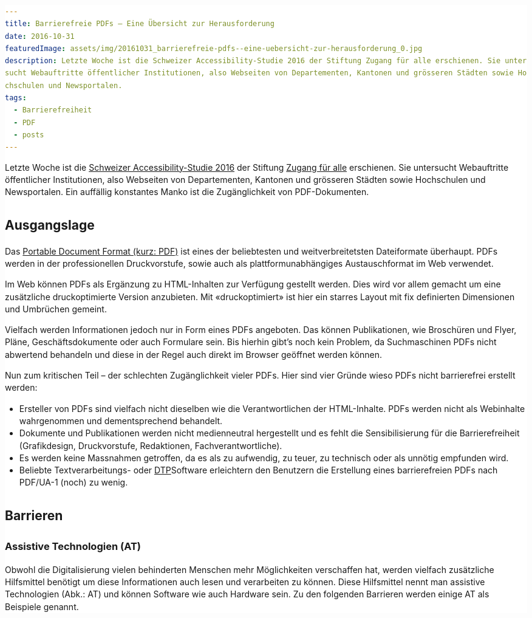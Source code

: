 ```yaml
---
title: Barrierefreie PDFs – Eine Übersicht zur Herausforderung
date: 2016-10-31
featuredImage: assets/img/20161031_barrierefreie-pdfs--eine-uebersicht-zur-herausforderung_0.jpg
description: Letzte Woche ist die Schweizer Accessibility-Studie 2016 der Stiftung Zugang für alle erschienen. Sie untersucht Webauftritte öffentlicher Institutionen, also Webseiten von Departementen, Kantonen und grösseren Städten sowie Hochschulen und Newsportalen.
tags:
  - Barrierefreiheit
  - PDF
  - posts
---
```

Letzte Woche ist die [Schweizer Accessibility-Studie 2016](https://www.access-for-all.ch/ch/aktuell-sp-19351/518-schweizer-accessibility-studie-2016.html) der Stiftung [Zugang für alle](http://www.access-for-all.ch/ch/) erschienen. Sie untersucht Webauftritte öffentlicher Institutionen, also Webseiten von Departementen, Kantonen und grösseren Städten sowie Hochschulen und Newsportalen. Ein auffällig konstantes Manko ist die Zugänglichkeit von PDF-Dokumenten.

## Ausgangslage

Das [Portable Document Format (kurz: PDF)](https://de.wikipedia.org/wiki/Portable_Document_Format) ist eines der beliebtesten und weitverbreitetsten Dateiformate überhaupt. PDFs werden in der professionellen Druckvorstufe, sowie auch als plattformunabhängiges Austauschformat im Web verwendet.

Im Web können PDFs als Ergänzung zu HTML-Inhalten zur Verfügung gestellt werden. Dies wird vor allem gemacht um eine zusätzliche druckoptimierte Version anzubieten. Mit «druckoptimiert» ist hier ein starres Layout mit fix definierten Dimensionen und Umbrüchen gemeint.

Vielfach werden Informationen jedoch nur in Form eines PDFs angeboten. Das können Publikationen, wie Broschüren und Flyer, Pläne, Geschäftsdokumente oder auch Formulare sein. Bis hierhin gibt’s noch kein Problem, da Suchmaschinen PDFs nicht abwertend behandeln und diese in der Regel auch direkt im Browser geöffnet werden können.

Nun zum kritischen Teil – der schlechten Zugänglichkeit vieler PDFs. Hier sind vier Gründe wieso PDFs nicht barrierefrei erstellt werden:

- Ersteller von PDFs sind vielfach nicht dieselben wie die Verantwortlichen der HTML-Inhalte. PDFs werden nicht als Webinhalte wahrgenommen und dementsprechend behandelt.
- Dokumente und Publikationen werden nicht medienneutral hergestellt und es fehlt die Sensibilisierung für die Barrierefreiheit (Grafikdesign, Druckvorstufe, Redaktionen, Fachverantwortliche).
- Es werden keine Massnahmen getroffen, da es als zu aufwendig, zu teuer, zu technisch oder als unnötig empfunden wird.
- Beliebte Textverarbeitungs- oder [DTP](https://de.wikipedia.org/wiki/Desktop-Publishing)Software erleichtern den Benutzern die Erstellung eines barrierefreien PDFs nach PDF/UA-1 (noch) zu wenig.

## Barrieren

### Assistive Technologien (AT)

Obwohl die Digitalisierung vielen behinderten Menschen mehr Möglichkeiten verschaffen hat, werden vielfach zusätzliche Hilfsmittel benötigt um diese Informationen auch lesen und verarbeiten zu können. Diese Hilfsmittel nennt man assistive Technologien (Abk.: AT) und können Software wie auch Hardware sein. Zu den folgenden Barrieren werden einige AT als Beispiele genannt.
